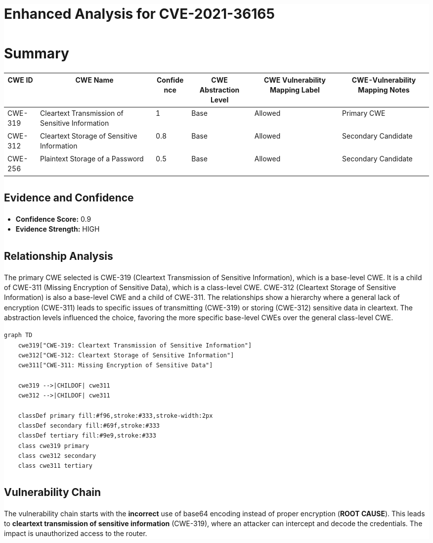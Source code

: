 # Enhanced Analysis for CVE-2021-36165

# Summary
| CWE ID | CWE Name | Confidence | CWE Abstraction Level | CWE Vulnerability Mapping Label | CWE-Vulnerability Mapping Notes |
|---|---|---|---|---|---|
| CWE-319 | Cleartext Transmission of Sensitive Information | 1 | Base | Allowed | Primary CWE |
| CWE-312 | Cleartext Storage of Sensitive Information | 0.8 | Base | Allowed | Secondary Candidate |
| CWE-256 | Plaintext Storage of a Password | 0.5 | Base | Allowed | Secondary Candidate |

## Evidence and Confidence

*   **Confidence Score:** 0.9
*   **Evidence Strength:** HIGH

## Relationship Analysis
The primary CWE selected is CWE-319 (Cleartext Transmission of Sensitive Information), which is a base-level CWE. It is a child of CWE-311 (Missing Encryption of Sensitive Data), which is a class-level CWE. CWE-312 (Cleartext Storage of Sensitive Information) is also a base-level CWE and a child of CWE-311. The relationships show a hierarchy where a general lack of encryption (CWE-311) leads to specific issues of transmitting (CWE-319) or storing (CWE-312) sensitive data in cleartext. The abstraction levels influenced the choice, favoring the more specific base-level CWEs over the general class-level CWE.

```mermaid
graph TD
    cwe319["CWE-319: Cleartext Transmission of Sensitive Information"]
    cwe312["CWE-312: Cleartext Storage of Sensitive Information"]
    cwe311["CWE-311: Missing Encryption of Sensitive Data"]

    cwe319 -->|CHILDOF| cwe311
    cwe312 -->|CHILDOF| cwe311

    classDef primary fill:#f96,stroke:#333,stroke-width:2px
    classDef secondary fill:#69f,stroke:#333
    classDef tertiary fill:#9e9,stroke:#333
    class cwe319 primary
    class cwe312 secondary
    class cwe311 tertiary
```

## Vulnerability Chain
The vulnerability chain starts with the **incorrect** use of base64 encoding instead of proper encryption (**ROOT CAUSE**). This leads to **cleartext transmission of sensitive information** (CWE-319), where an attacker can intercept and decode the credentials. The impact is unauthorized access to the router.

